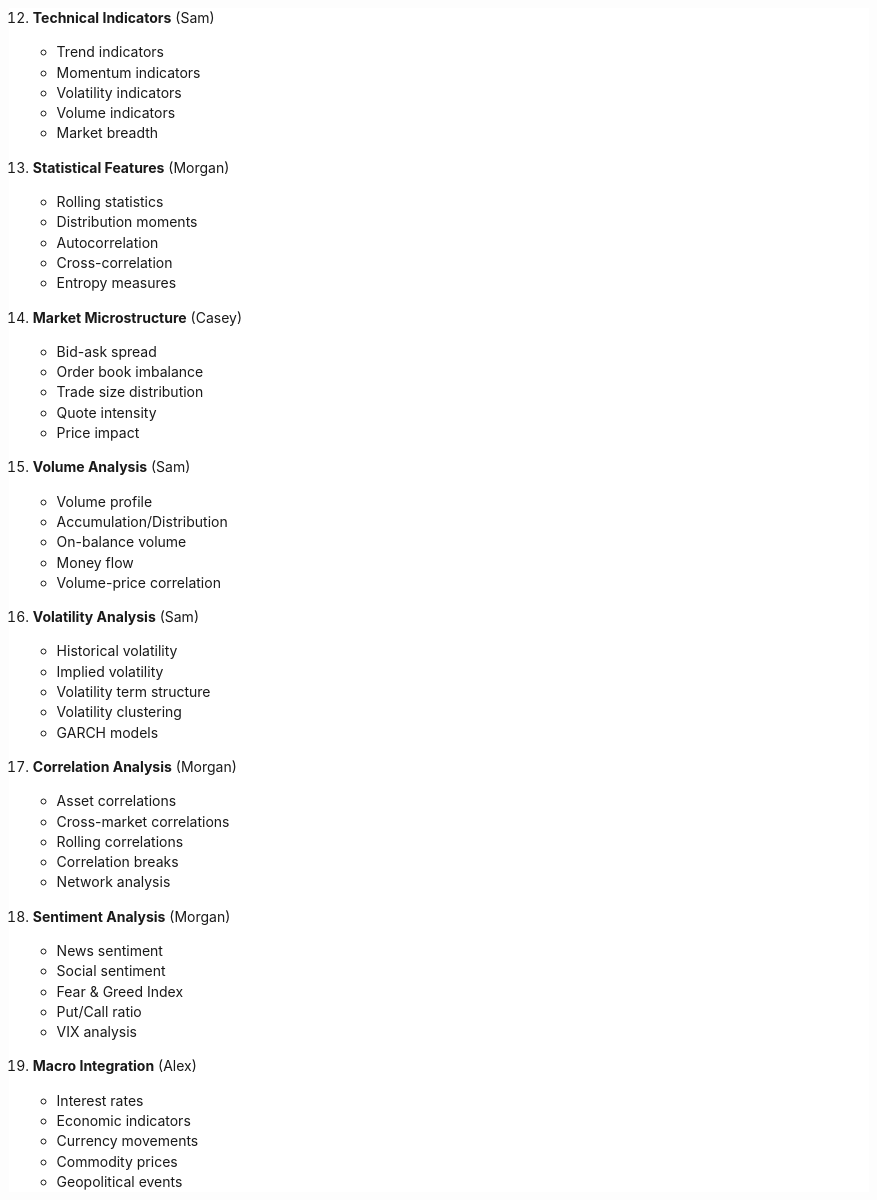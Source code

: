 12. **Technical Indicators** (Sam)
    - Trend indicators
    - Momentum indicators
    - Volatility indicators
    - Volume indicators
    - Market breadth

13. **Statistical Features** (Morgan)
    - Rolling statistics
    - Distribution moments
    - Autocorrelation
    - Cross-correlation
    - Entropy measures

14. **Market Microstructure** (Casey)
    - Bid-ask spread
    - Order book imbalance
    - Trade size distribution
    - Quote intensity
    - Price impact

15. **Volume Analysis** (Sam)
    - Volume profile
    - Accumulation/Distribution
    - On-balance volume
    - Money flow
    - Volume-price correlation

16. **Volatility Analysis** (Sam)
    - Historical volatility
    - Implied volatility
    - Volatility term structure
    - Volatility clustering
    - GARCH models

17. **Correlation Analysis** (Morgan)
    - Asset correlations
    - Cross-market correlations
    - Rolling correlations
    - Correlation breaks
    - Network analysis

18. **Sentiment Analysis** (Morgan)
    - News sentiment
    - Social sentiment
    - Fear & Greed Index
    - Put/Call ratio
    - VIX analysis

19. **Macro Integration** (Alex)
    - Interest rates
    - Economic indicators
    - Currency movements
    - Commodity prices
    - Geopolitical events
